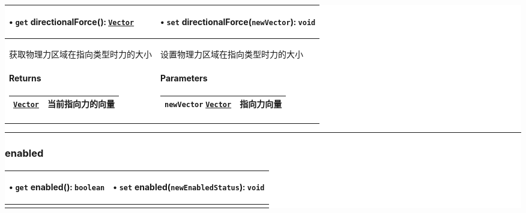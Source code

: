<table class="get-set-table">
<thead><tr>
<th style="text-align: left">

• `get` **directionalForce**(): [`Vector`](mw.Vector.md) 

</th>
<th style="text-align: left">

• `set` **directionalForce**(`newVector`): `void` <Badge type="tip" text="other" />

</th>
</tr></thead>
<tbody><tr>
<td style="text-align: left">


获取物理力区域在指向类型时力的大小

#### Returns

| [`Vector`](mw.Vector.md) | 当前指向力的向量 |
| :------ | :------ |


</td>
<td style="text-align: left">


设置物理力区域在指向类型时力的大小

#### Parameters

| `newVector` [`Vector`](mw.Vector.md) |  指向力向量 |
| :------ | :------ |



</td>
</tr></tbody>
</table>

___

### enabled <Score text="enabled" /> 

<table class="get-set-table">
<thead><tr>
<th style="text-align: left">

• `get` **enabled**(): `boolean` 

</th>
<th style="text-align: left">

• `set` **enabled**(`newEnabledStatus`): `void` <Badge type="tip" text="other" />

</th>
</tr></thead>
<tbody><tr>
<td style="text-align: left">
